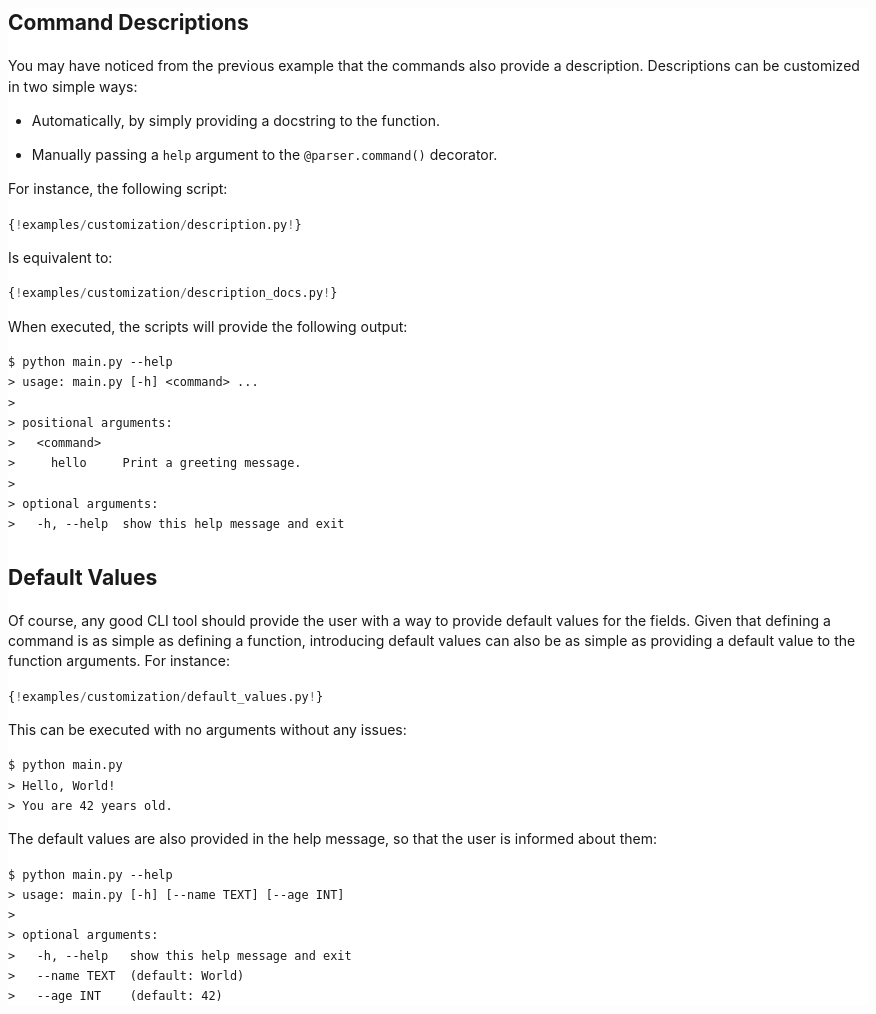 ## Command Descriptions

You may have noticed from the previous example that the commands also provide a description.
Descriptions can be customized in two simple ways:

- Automatically, by simply providing a docstring to the function.

- Manually passing a `help` argument to the `@parser.command()` decorator.

For instance, the following script:

```python title="main.py" linenums="1" hl_lines="6"
{!examples/customization/description.py!}
```
Is equivalent to:

```python title="main.py" linenums="1" hl_lines="8"
{!examples/customization/description_docs.py!}
```

When executed, the scripts will provide the following output:

```console
$ python main.py --help
> usage: main.py [-h] <command> ...
>
> positional arguments:
>   <command>
>     hello     Print a greeting message.
>
> optional arguments:
>   -h, --help  show this help message and exit
```

## Default Values

Of course, any good CLI tool should provide the user with a way to provide default values for the fields.
Given that defining a command is as simple as defining a function, introducing default values can also be as simple as
providing a default value to the function arguments. For instance:

```python title="main.py" linenums="1" hl_lines="7"
{!examples/customization/default_values.py!}
```

This can be executed with no arguments without any issues:

```console
$ python main.py
> Hello, World!
> You are 42 years old.
```

The default values are also provided in the help message, so that the user is informed about them:

```console
$ python main.py --help
> usage: main.py [-h] [--name TEXT] [--age INT]
>
> optional arguments:
>   -h, --help   show this help message and exit
>   --name TEXT  (default: World)
>   --age INT    (default: 42)
```
